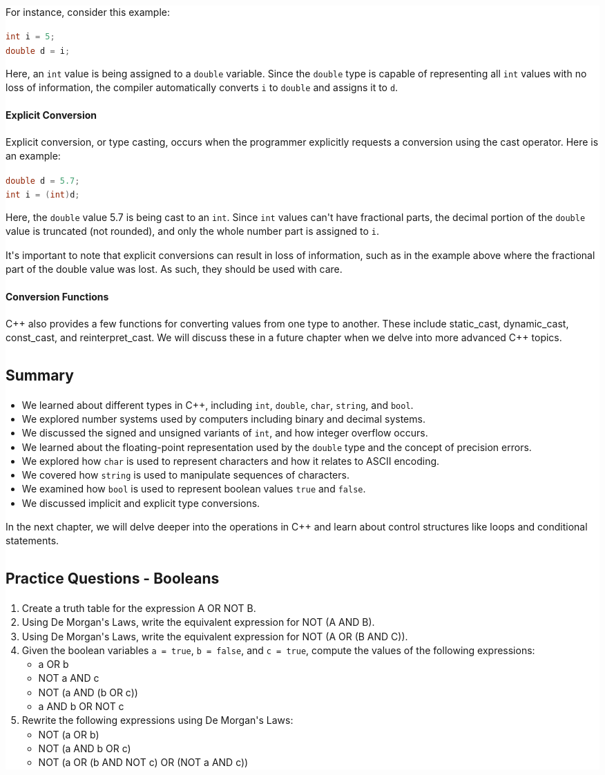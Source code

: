 For instance, consider this example:

```C++
int i = 5;
double d = i;  
```
Here, an `int` value is being assigned to a `double` variable. Since the `double` type is capable of representing all `int` values with no loss of information, the compiler automatically converts `i` to `double` and assigns it to `d`.

#### Explicit Conversion

Explicit conversion, or type casting, occurs when the programmer explicitly requests a conversion using the cast operator. Here is an example:
```C++
double d = 5.7;
int i = (int)d;  
```
Here, the `double` value 5.7 is being cast to an `int`. Since `int` values can't have fractional parts, the decimal portion of the `double` value is truncated (not rounded), and only the whole number part is assigned to `i`.

It's important to note that explicit conversions can result in loss of information, such as in the example above where the fractional part of the double value was lost. As such, they should be used with care.

#### Conversion Functions

C++ also provides a few functions for converting values from one type to another. These include static_cast, dynamic_cast, const_cast, and reinterpret_cast. We will discuss these in a future chapter when we delve into more advanced C++ topics.

## Summary
- We learned about different types in C++, including `int`, `double`, `char`, `string`, and `bool`.
- We explored number systems used by computers including binary and decimal systems.
- We discussed the signed and unsigned variants of `int`, and how integer overflow occurs.
- We learned about the floating-point representation used by the `double` type and the concept of precision errors.
- We explored how `char` is used to represent characters and how it relates to ASCII encoding.
- We covered how `string` is used to manipulate sequences of characters.
- We examined how `bool` is used to represent boolean values `true` and `false`.
- We discussed implicit and explicit type conversions.

In the next chapter, we will delve deeper into the operations in C++ and learn about control structures like loops and conditional statements.

## Practice Questions - Booleans

1. Create a truth table for the expression A OR NOT B.
2. Using De Morgan's Laws, write the equivalent expression for NOT (A AND B).
3. Using De Morgan's Laws, write the equivalent expression for NOT (A OR (B AND C)).
4. Given the boolean variables `a = true`, `b = false`, and `c = true`, compute the values of the following expressions:
    - a OR b
    - NOT a AND c
    - NOT (a AND (b OR c))
    - a AND b OR NOT c
5. Rewrite the following expressions using De Morgan's Laws:
    - NOT (a OR b)
    - NOT (a AND b OR c)
    - NOT (a OR (b AND NOT c) OR (NOT a AND c))
